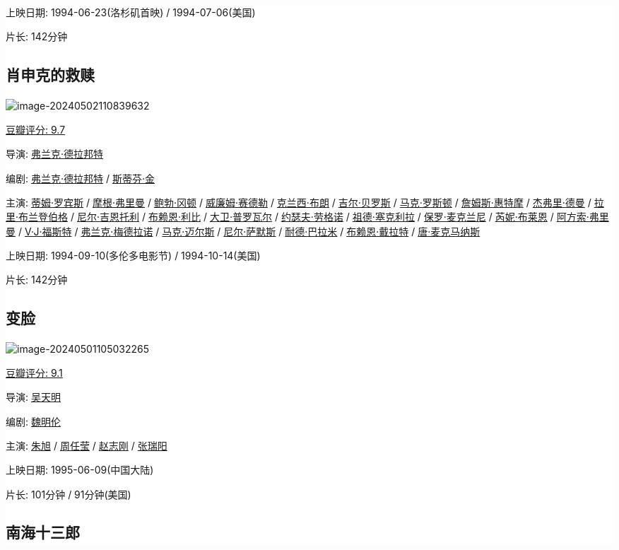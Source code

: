 上映日期: 1994-06-23(洛杉矶首映) / 1994-07-06(美国)

片长: 142分钟

## 肖申克的救赎

![image-20240502110839632](./chuncui/image-20240502110839632.png)

[豆瓣评分: 9.7](https://movie.douban.com/subject/1292052/)

导演: [弗兰克·德拉邦特](https://movie.douban.com/celebrity/1047973/)

编剧: [弗兰克·德拉邦特](https://movie.douban.com/celebrity/1047973/) / [斯蒂芬·金](https://movie.douban.com/celebrity/1049547/)

主演: [蒂姆·罗宾斯](https://movie.douban.com/celebrity/1054521/) / [摩根·弗里曼](https://movie.douban.com/celebrity/1054534/) / [鲍勃·冈顿](https://movie.douban.com/celebrity/1041179/) / [威廉姆·赛德勒](https://movie.douban.com/celebrity/1000095/) / [克兰西·布朗](https://movie.douban.com/celebrity/1013817/) / [吉尔·贝罗斯](https://movie.douban.com/celebrity/1010612/) / [马克·罗斯顿](https://movie.douban.com/celebrity/1054892/) / [詹姆斯·惠特摩](https://movie.douban.com/celebrity/1027897/) / [杰弗里·德曼](https://movie.douban.com/celebrity/1087302/) / [拉里·布兰登伯格](https://movie.douban.com/celebrity/1074035/) / [尼尔·吉恩托利](https://movie.douban.com/celebrity/1099030/) / [布赖恩·利比](https://movie.douban.com/celebrity/1343305/) / [大卫·普罗瓦尔](https://movie.douban.com/celebrity/1048222/) / [约瑟夫·劳格诺](https://movie.douban.com/celebrity/1343306/) / [祖德·塞克利拉](https://movie.douban.com/celebrity/1315528/) / [保罗·麦克兰尼](https://movie.douban.com/celebrity/1014040/) / [芮妮·布莱恩](https://movie.douban.com/celebrity/1390795/) / [阿方索·弗里曼](https://movie.douban.com/celebrity/1083603/) / [V·J·福斯特](https://movie.douban.com/celebrity/1330490/) / [弗兰克·梅德拉诺](https://movie.douban.com/celebrity/1000635/) / [马克·迈尔斯](https://movie.douban.com/celebrity/1390797/) / [尼尔·萨默斯](https://movie.douban.com/celebrity/1150160/) / [耐德·巴拉米](https://movie.douban.com/celebrity/1048233/) / [布赖恩·戴拉特](https://movie.douban.com/celebrity/1000721/) / [唐·麦克马纳斯](https://movie.douban.com/celebrity/1333685/)

上映日期: 1994-09-10(多伦多电影节) / 1994-10-14(美国)

片长: 142分钟

## 变脸

![image-20240501105032265](./chuncui/image-20240501105032265.png)

[豆瓣评分: 9.1](https://movie.douban.com/subject/1293237/)

导演: [吴天明](https://movie.douban.com/celebrity/1168676/)

编剧: [魏明伦](https://movie.douban.com/celebrity/1486340/)

主演: [朱旭](https://movie.douban.com/celebrity/1275118/) / [周任莹](https://movie.douban.com/celebrity/1364690/) / [赵志刚](https://movie.douban.com/celebrity/1318014/) / [张瑞阳](https://movie.douban.com/subject_search?search_text=张瑞阳)

上映日期: 1995-06-09(中国大陆)

片长: 101分钟 / 91分钟(美国)

## 南海十三郎
